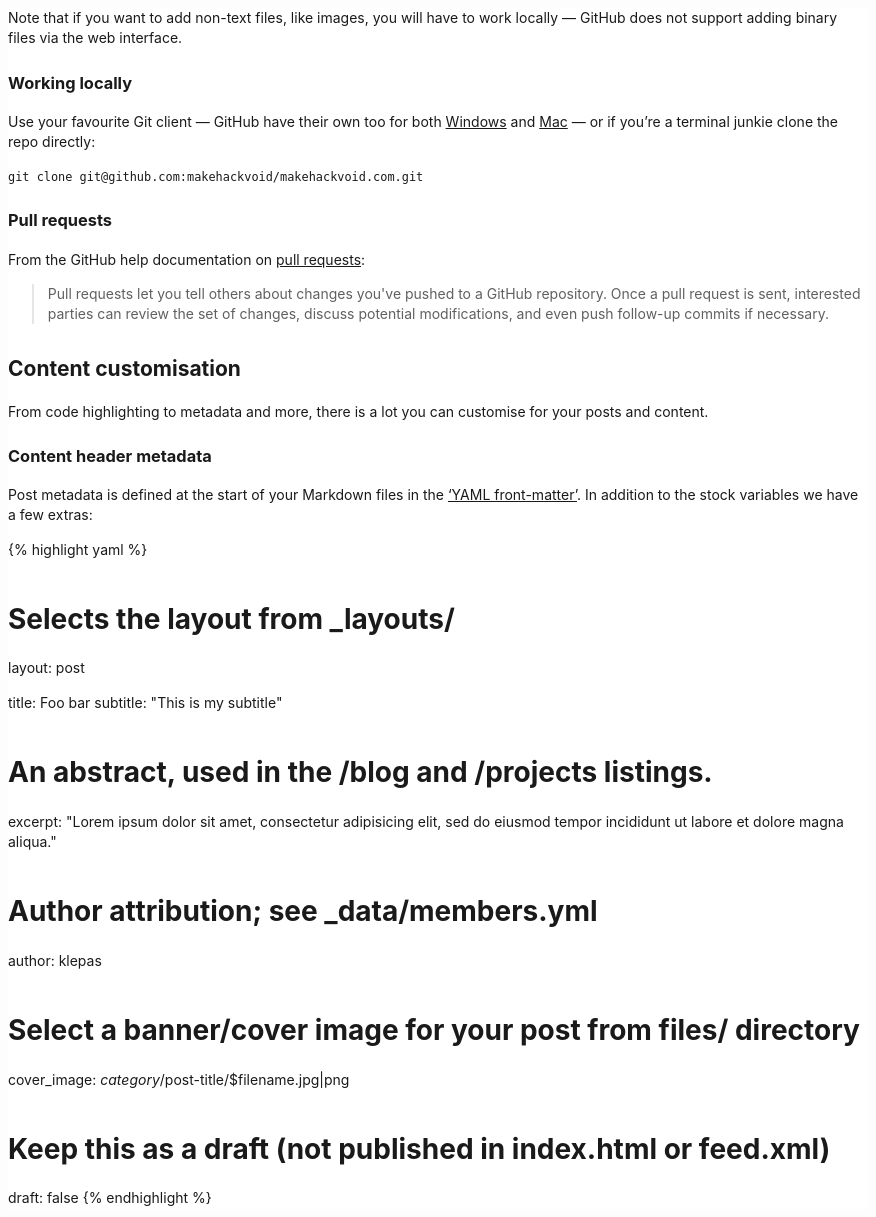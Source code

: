 Note that if you want to add non-text files, like images, you will have to work locally — GitHub does not support adding binary files via the web interface.

### Working locally

Use your favourite Git client — GitHub have their own too for both [Windows](http://windows.github.com/) and [Mac](http://mac.github.com/) — or if you’re a terminal junkie clone the repo directly:

`git clone git@github.com:makehackvoid/makehackvoid.com.git`

### Pull requests

From the GitHub help documentation on [pull requests](https://help.github.com/articles/using-pull-requests):

> Pull requests let you tell others about changes you've pushed to a GitHub repository. Once a pull request is sent, interested parties can review the set of changes, discuss potential modifications, and even push follow-up commits if necessary.

## Content customisation

From code highlighting to metadata and more, there is a lot you can customise for your posts and content.

### Content header metadata

Post metadata is defined at the start of your Markdown files in the [‘YAML front-matter’](http://jekyllrb.com/docs/frontmatter/). In addition to the stock variables we have a few extras:

{% highlight yaml %}
# Selects the layout from _layouts/
layout: post

title: Foo bar
subtitle: "This is my subtitle"

# An abstract, used in the /blog and /projects listings.
excerpt: "Lorem ipsum dolor sit amet, consectetur adipisicing elit, sed do eiusmod tempor incididunt ut labore et dolore magna aliqua."

# Author attribution; see _data/members.yml
author: klepas

# Select a banner/cover image for your post from files/ directory
cover_image: $category/$post-title/$filename.jpg|png

# Keep this as a draft (not published in index.html or feed.xml)
draft: false
{% endhighlight %}
